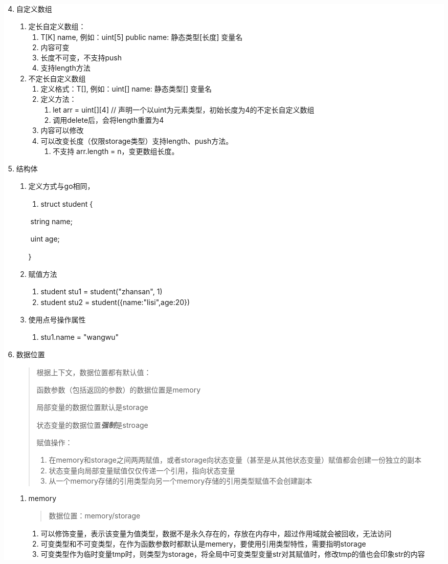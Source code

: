 4. 自定义数组

   1. 定长自定义数组：
      1. T[K]  name, 例如：uint[5] public name:   静态类型[长度]    变量名
      2. 内容可变
      3. 长度不可变，不支持push
      4. 支持length方法
   2. 不定长自定义数组
      1. 定义格式：T[], 例如：uint[] name: 静态类型[]  变量名
      2. 定义方法：
         1. let arr = uint\[][4]    // 声明一个以uint为元素类型，初始长度为4的不定长自定义数组
         2. 调用delete后，会将length重置为4
      3. 内容可以修改
      4. 可以改变长度（仅限storage类型）支持length、push方法。
         1. 不支持   arr.length = n，变更数组长度。 

5. 结构体

   1. 定义方式与go相同，

      1.  struct student {

         ​	string name;

         ​	uint age;

         }

   2. 赋值方法

      1. student stu1 = student("zhansan", 1)
      2. student stu2 = student({name:"lisi",age:20})

   3. 使用点号操作属性

      1. stu1.name = "wangwu"

6. 数据位置

   > 根据上下文，数据位置都有默认值：
   >
   > 函数参数（包括返回的参数）的数据位置是memory
   >
   > 局部变量的数据位置默认是storage
   >
   > 状态变量的数据位置***强制***是stroage
   >
   > 赋值操作：
   >
   >  	1. 在memory和storage之间两两赋值，或者storage向状态变量（甚至是从其他状态变量）赋值都会创建一份独立的副本
   >  	2. 状态变量向局部变量赋值仅仅传递一个引用，指向状态变量
   >  	3. 从一个memory存储的引用类型向另一个memory存储的引用类型赋值不会创建副本

   1. memory

      > 数据位置：memory/storage

      1. 可以修饰变量，表示该变量为值类型，数据不是永久存在的，存放在内存中，超过作用域就会被回收，无法访问
      2. 可变类型和不可变类型，在作为函数参数时都默认是memery，要使用引用类型特性，需要指明storage
      3. 可变类型作为临时变量tmp时，则类型为storage，将全局中可变类型变量str对其赋值时，修改tmp的值也会印象str的内容
